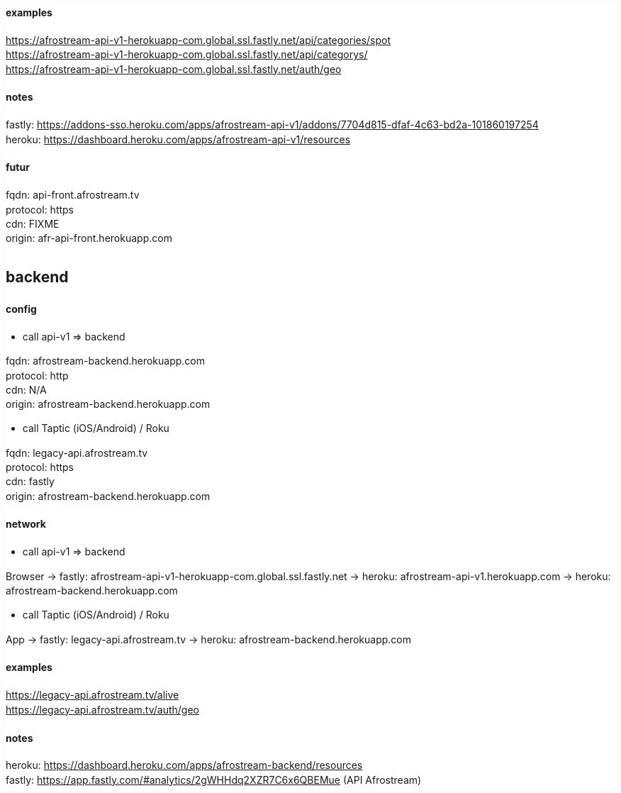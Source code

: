 #### examples

https://afrostream-api-v1-herokuapp-com.global.ssl.fastly.net/api/categories/spot  
https://afrostream-api-v1-herokuapp-com.global.ssl.fastly.net/api/categorys/  
https://afrostream-api-v1-herokuapp-com.global.ssl.fastly.net/auth/geo  

#### notes

fastly: https://addons-sso.heroku.com/apps/afrostream-api-v1/addons/7704d815-dfaf-4c63-bd2a-101860197254  
heroku: https://dashboard.heroku.com/apps/afrostream-api-v1/resources  

#### futur

fqdn: api-front.afrostream.tv  
protocol: https  
cdn: FIXME  
origin: afr-api-front.herokuapp.com  

## backend

#### config

* call api-v1 => backend

fqdn: afrostream-backend.herokuapp.com  
protocol: http  
cdn: N/A  
origin: afrostream-backend.herokuapp.com  

* call Taptic (iOS/Android) / Roku 

fqdn: legacy-api.afrostream.tv  
protocol: https  
cdn: fastly  
origin: afrostream-backend.herokuapp.com  

#### network

* call api-v1 => backend
 
Browser -> fastly: afrostream-api-v1-herokuapp-com.global.ssl.fastly.net -> heroku: afrostream-api-v1.herokuapp.com -> heroku: afrostream-backend.herokuapp.com

* call Taptic (iOS/Android) / Roku

App -> fastly: legacy-api.afrostream.tv -> heroku: afrostream-backend.herokuapp.com 

#### examples

https://legacy-api.afrostream.tv/alive  
https://legacy-api.afrostream.tv/auth/geo  

#### notes

heroku: https://dashboard.heroku.com/apps/afrostream-backend/resources  
fastly: https://app.fastly.com/#analytics/2gWHHdq2XZR7C6x6QBEMue (API Afrostream)  
